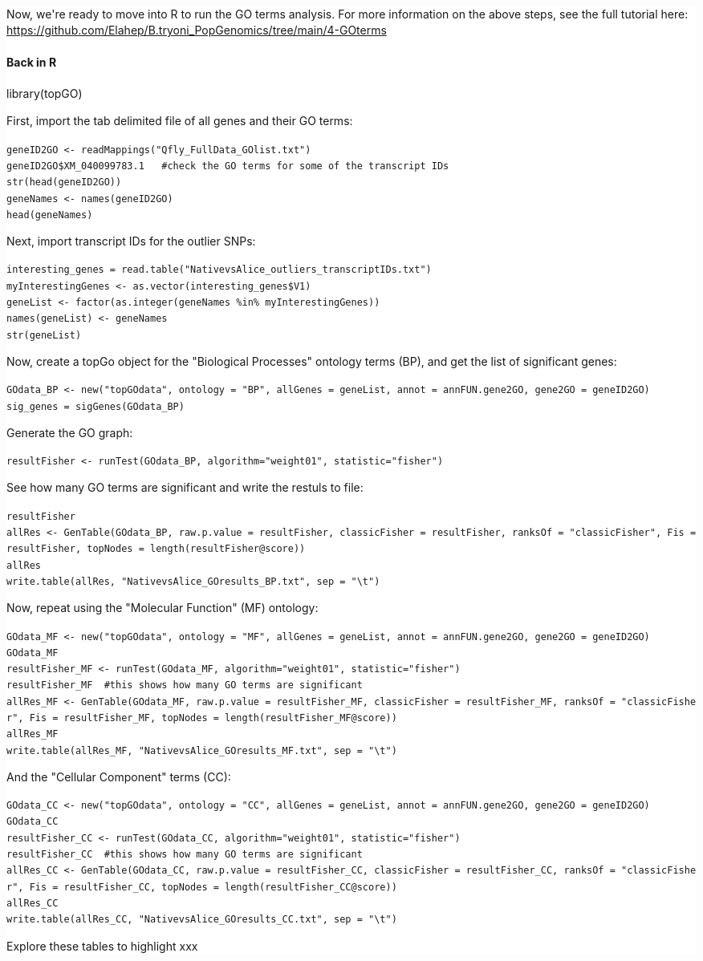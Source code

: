 Now, we're ready to move into R to run the GO terms analysis. For more information on the above steps, see the full tutorial here: https://github.com/Elahep/B.tryoni_PopGenomics/tree/main/4-GOterms

#### Back in R
library(topGO)

First, import the tab delimited file of all genes and their GO terms:
```
geneID2GO <- readMappings("Qfly_FullData_GOlist.txt")  
geneID2GO$XM_040099783.1   #check the GO terms for some of the transcript IDs
str(head(geneID2GO))
geneNames <- names(geneID2GO)
head(geneNames)
```
Next, import transcript IDs for the outlier SNPs:
```
interesting_genes = read.table("NativevsAlice_outliers_transcriptIDs.txt")
myInterestingGenes <- as.vector(interesting_genes$V1)
geneList <- factor(as.integer(geneNames %in% myInterestingGenes))
names(geneList) <- geneNames
str(geneList)
```
Now, create a topGo object for the "Biological Processes" ontology terms (BP), and get the list of significant genes:
```
GOdata_BP <- new("topGOdata", ontology = "BP", allGenes = geneList, annot = annFUN.gene2GO, gene2GO = geneID2GO) 
sig_genes = sigGenes(GOdata_BP) 
```
Generate the GO graph:
```
resultFisher <- runTest(GOdata_BP, algorithm="weight01", statistic="fisher")
```
See how many GO terms are significant and write the restuls to file: 
```
resultFisher  
allRes <- GenTable(GOdata_BP, raw.p.value = resultFisher, classicFisher = resultFisher, ranksOf = "classicFisher", Fis = resultFisher, topNodes = length(resultFisher@score)) 
allRes
write.table(allRes, "NativevsAlice_GOresults_BP.txt", sep = "\t") 
```
Now, repeat using the "Molecular Function" (MF) ontology:
```
GOdata_MF <- new("topGOdata", ontology = "MF", allGenes = geneList, annot = annFUN.gene2GO, gene2GO = geneID2GO)
GOdata_MF
resultFisher_MF <- runTest(GOdata_MF, algorithm="weight01", statistic="fisher")
resultFisher_MF  #this shows how many GO terms are significant
allRes_MF <- GenTable(GOdata_MF, raw.p.value = resultFisher_MF, classicFisher = resultFisher_MF, ranksOf = "classicFisher", Fis = resultFisher_MF, topNodes = length(resultFisher_MF@score)) 
allRes_MF
write.table(allRes_MF, "NativevsAlice_GOresults_MF.txt", sep = "\t")
```
And the "Cellular Component" terms (CC):
```
GOdata_CC <- new("topGOdata", ontology = "CC", allGenes = geneList, annot = annFUN.gene2GO, gene2GO = geneID2GO)
GOdata_CC
resultFisher_CC <- runTest(GOdata_CC, algorithm="weight01", statistic="fisher")
resultFisher_CC  #this shows how many GO terms are significant
allRes_CC <- GenTable(GOdata_CC, raw.p.value = resultFisher_CC, classicFisher = resultFisher_CC, ranksOf = "classicFisher", Fis = resultFisher_CC, topNodes = length(resultFisher_CC@score)) 
allRes_CC
write.table(allRes_CC, "NativevsAlice_GOresults_CC.txt", sep = "\t")
```
Explore these tables to highlight xxx
